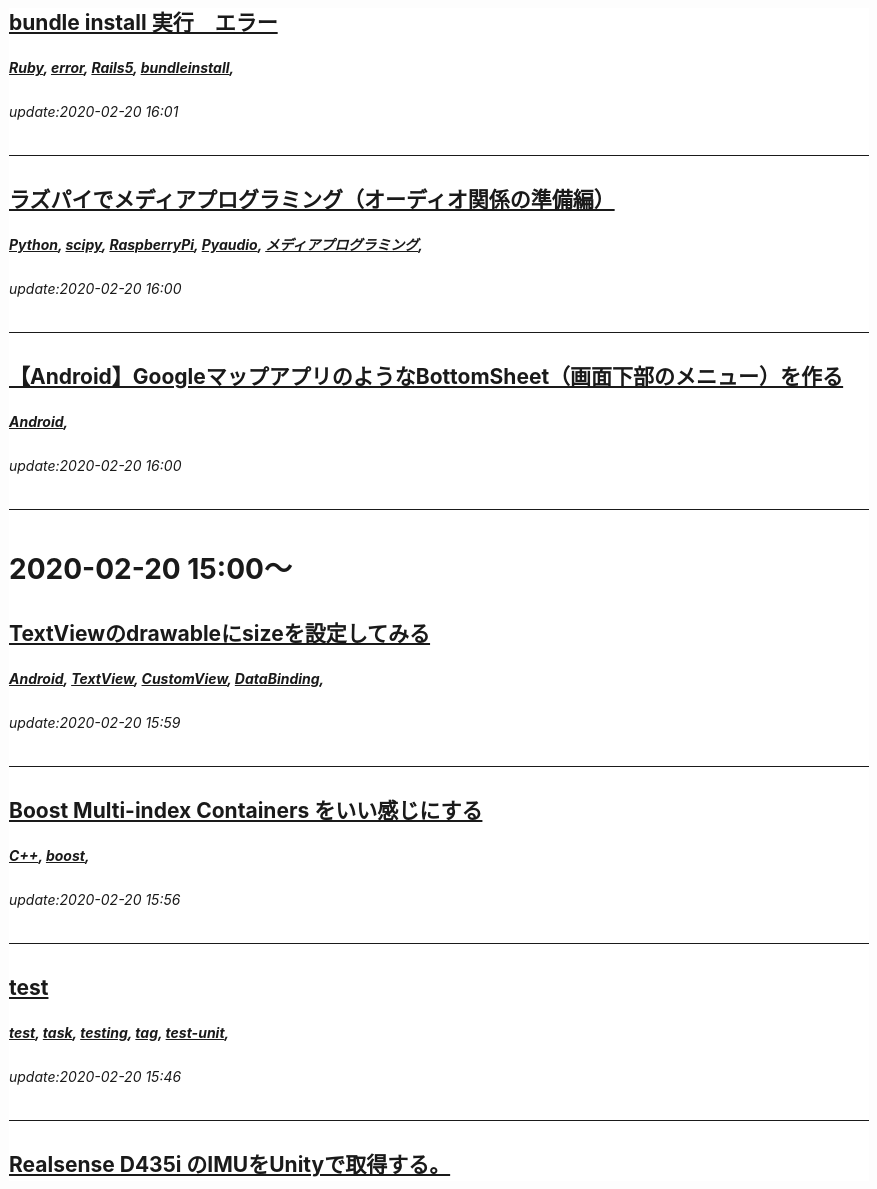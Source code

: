 ## [bundle install 実行　エラー](https://qiita.com/y-ikeda0204/items/5f87bccc0e9b17650b9c)
##### [Ruby](https://qiita.com/tags/Ruby), [error](https://qiita.com/tags/error), [Rails5](https://qiita.com/tags/Rails5), [bundleinstall](https://qiita.com/tags/bundleinstall), 
###### update:2020-02-20 16:01
---
## [ラズパイでメディアプログラミング（オーディオ関係の準備編）](https://qiita.com/iigura/items/21feb00cef18fbb120b5)
##### [Python](https://qiita.com/tags/Python), [scipy](https://qiita.com/tags/scipy), [RaspberryPi](https://qiita.com/tags/RaspberryPi), [Pyaudio](https://qiita.com/tags/Pyaudio), [メディアプログラミング](https://qiita.com/tags/メディアプログラミング), 
###### update:2020-02-20 16:00
---
## [【Android】GoogleマップアプリのようなBottomSheet（画面下部のメニュー）を作る](https://qiita.com/mmmmk/items/4005836363eace5ca4fb)
##### [Android](https://qiita.com/tags/Android), 
###### update:2020-02-20 16:00
---




# 2020-02-20 15:00～
## [TextViewのdrawableにsizeを設定してみる](https://qiita.com/hatt0519/items/40f00d615109d90b8bac)
##### [Android](https://qiita.com/tags/Android), [TextView](https://qiita.com/tags/TextView), [CustomView](https://qiita.com/tags/CustomView), [DataBinding](https://qiita.com/tags/DataBinding), 
###### update:2020-02-20 15:59
---
## [Boost Multi-index Containers をいい感じにする](https://qiita.com/hikarin522/items/a1c8a0737838b805a056)
##### [C++](https://qiita.com/tags/C++), [boost](https://qiita.com/tags/boost), 
###### update:2020-02-20 15:56
---
## [test](https://qiita.com/STsuyo114/items/1ebd98b85654cab5d257)
##### [test](https://qiita.com/tags/test), [task](https://qiita.com/tags/task), [testing](https://qiita.com/tags/testing), [tag](https://qiita.com/tags/tag), [test-unit](https://qiita.com/tags/test-unit), 
###### update:2020-02-20 15:46
---
## [Realsense D435i のIMUをUnityで取得する。](https://qiita.com/NWLab/items/69f1a9f8102096a3d451)